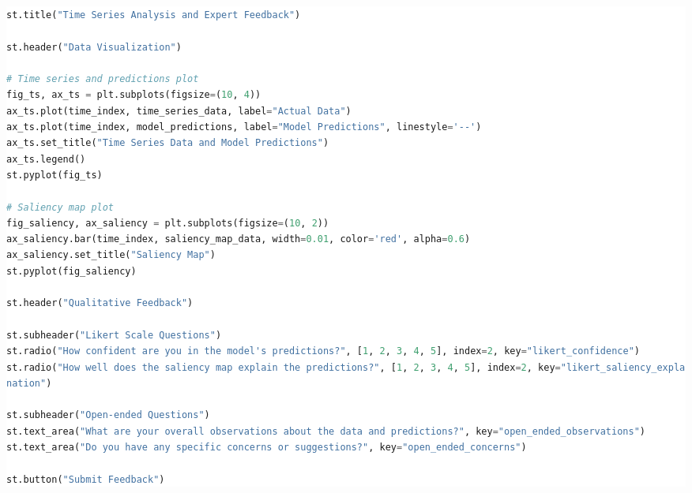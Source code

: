 ```python
st.title("Time Series Analysis and Expert Feedback")

st.header("Data Visualization")

# Time series and predictions plot
fig_ts, ax_ts = plt.subplots(figsize=(10, 4))
ax_ts.plot(time_index, time_series_data, label="Actual Data")
ax_ts.plot(time_index, model_predictions, label="Model Predictions", linestyle='--')
ax_ts.set_title("Time Series Data and Model Predictions")
ax_ts.legend()
st.pyplot(fig_ts)

# Saliency map plot
fig_saliency, ax_saliency = plt.subplots(figsize=(10, 2))
ax_saliency.bar(time_index, saliency_map_data, width=0.01, color='red', alpha=0.6)
ax_saliency.set_title("Saliency Map")
st.pyplot(fig_saliency)

st.header("Qualitative Feedback")

st.subheader("Likert Scale Questions")
st.radio("How confident are you in the model's predictions?", [1, 2, 3, 4, 5], index=2, key="likert_confidence")
st.radio("How well does the saliency map explain the predictions?", [1, 2, 3, 4, 5], index=2, key="likert_saliency_explanation")

st.subheader("Open-ended Questions")
st.text_area("What are your overall observations about the data and predictions?", key="open_ended_observations")
st.text_area("Do you have any specific concerns or suggestions?", key="open_ended_concerns")

st.button("Submit Feedback")
```
```
